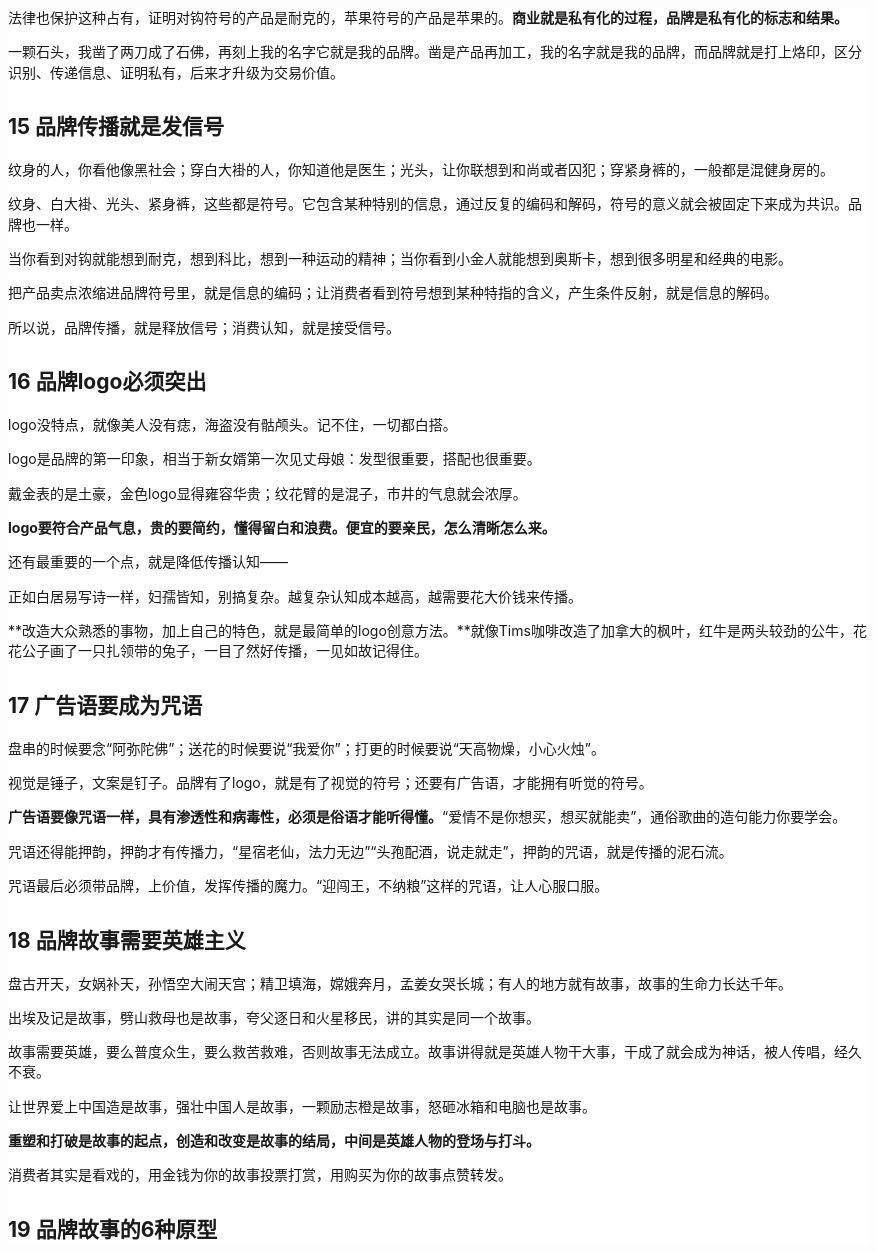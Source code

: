法律也保护这种占有，证明对钩符号的产品是耐克的，苹果符号的产品是苹果的。**商业就是私有化的过程，品牌是私有化的标志和结果。**

一颗石头，我凿了两刀成了石佛，再刻上我的名字它就是我的品牌。凿是产品再加工，我的名字就是我的品牌，而品牌就是打上烙印，区分识别、传递信息、证明私有，后来才升级为交易价值。

## 15 品牌传播就是发信号

纹身的人，你看他像黑社会；穿白大褂的人，你知道他是医生；光头，让你联想到和尚或者囚犯；穿紧身裤的，一般都是混健身房的。

纹身、白大褂、光头、紧身裤，这些都是符号。它包含某种特别的信息，通过反复的编码和解码，符号的意义就会被固定下来成为共识。品牌也一样。

当你看到对钩就能想到耐克，想到科比，想到一种运动的精神；当你看到小金人就能想到奥斯卡，想到很多明星和经典的电影。

把产品卖点浓缩进品牌符号里，就是信息的编码；让消费者看到符号想到某种特指的含义，产生条件反射，就是信息的解码。

所以说，品牌传播，就是释放信号；消费认知，就是接受信号。

## 16 品牌logo必须突出

logo没特点，就像美人没有痣，海盗没有骷颅头。记不住，一切都白搭。

logo是品牌的第一印象，相当于新女婿第一次见丈母娘：发型很重要，搭配也很重要。

戴金表的是土豪，金色logo显得雍容华贵；纹花臂的是混子，市井的气息就会浓厚。

**logo要符合产品气息，贵的要简约，懂得留白和浪费。便宜的要亲民，怎么清晰怎么来。**

还有最重要的一个点，就是降低传播认知——

正如白居易写诗一样，妇孺皆知，别搞复杂。越复杂认知成本越高，越需要花大价钱来传播。

**改造大众熟悉的事物，加上自己的特色，就是最简单的logo创意方法。**就像Tims咖啡改造了加拿大的枫叶，红牛是两头较劲的公牛，花花公子画了一只扎领带的兔子，一目了然好传播，一见如故记得住。

## 17 广告语要成为咒语

盘串的时候要念“阿弥陀佛”；送花的时候要说“我爱你”；打更的时候要说“天高物燥，小心火烛”。

视觉是锤子，文案是钉子。品牌有了logo，就是有了视觉的符号；还要有广告语，才能拥有听觉的符号。

**广告语要像咒语一样，具有渗透性和病毒性，必须是俗语才能听得懂。**“爱情不是你想买，想买就能卖”，通俗歌曲的造句能力你要学会。

咒语还得能押韵，押韵才有传播力，“星宿老仙，法力无边”“头孢配酒，说走就走”，押韵的咒语，就是传播的泥石流。

咒语最后必须带品牌，上价值，发挥传播的魔力。“迎闯王，不纳粮”这样的咒语，让人心服口服。

## 18 品牌故事需要英雄主义

盘古开天，女娲补天，孙悟空大闹天宫；精卫填海，嫦娥奔月，孟姜女哭长城；有人的地方就有故事，故事的生命力长达千年。

出埃及记是故事，劈山救母也是故事，夸父逐日和火星移民，讲的其实是同一个故事。

故事需要英雄，要么普度众生，要么救苦救难，否则故事无法成立。故事讲得就是英雄人物干大事，干成了就会成为神话，被人传唱，经久不衰。

让世界爱上中国造是故事，强壮中国人是故事，一颗励志橙是故事，怒砸冰箱和电脑也是故事。

**重塑和打破是故事的起点，创造和改变是故事的结局，中间是英雄人物的登场与打斗。**

消费者其实是看戏的，用金钱为你的故事投票打赏，用购买为你的故事点赞转发。

## 19 品牌故事的6种原型
